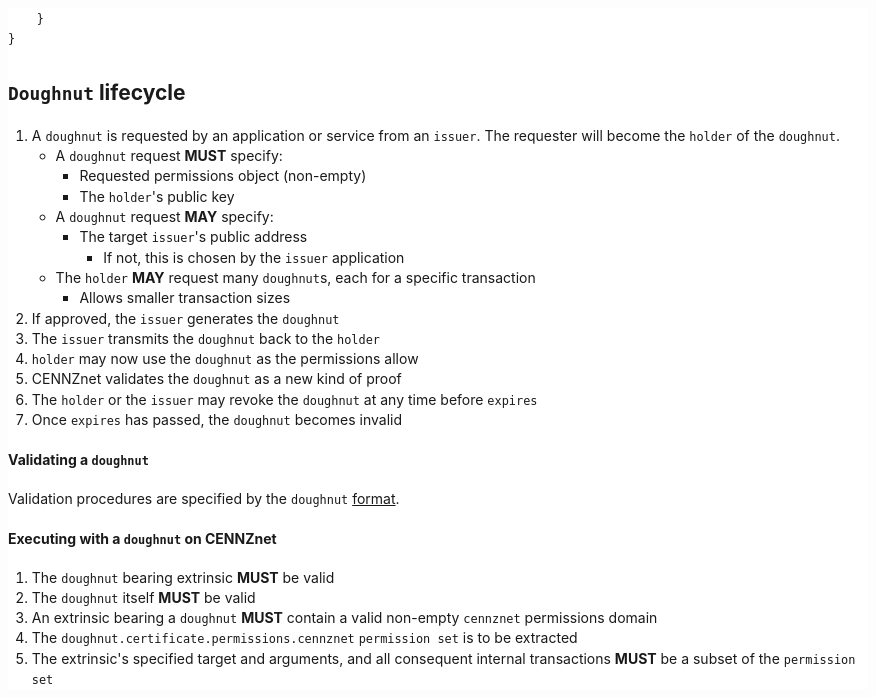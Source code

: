 ```
	}
}
```


## `Doughnut` lifecycle

1.  A  `doughnut` is requested by an application or service from an `issuer`.
	 The requester will become the `holder`  of the  `doughnut`.
    -   A  `doughnut` request **MUST**  specify:
        -   Requested permissions object (non-empty)
        -   The `holder`'s public key
    -   A  `doughnut` request  **MAY** specify:
        -   The target `issuer`'s public address
            -   If not, this is chosen by the `issuer`  application
    -   The `holder` **MAY**  request many  `doughnut`s, each for a specific transaction
        -   Allows smaller transaction sizes
2.  If approved, the `issuer`  generates the `doughnut`
3.  The `issuer`  transmits the `doughnut`  back to the `holder`
4.  `holder`  may now use the `doughnut`  as the permissions allow
5.  CENNZnet validates the  `doughnut` as a new kind of proof
6.  The `holder`  or the `issuer`  may revoke the `doughnut`  at any time before `expires`
7.  Once `expires`  has passed, the  `doughnut` becomes invalid

#### Validating a `doughnut`
Validation procedures are specified by the `doughnut` [format](./format.md##verification).


#### Executing with a `doughnut`  on CENNZnet

1.  The `doughnut`  bearing extrinsic **MUST**  be valid
2.  The `doughnut`  itself **MUST**  be valid
3.  An extrinsic bearing a  `doughnut`  **MUST** contain a valid non-empty `cennznet`  permissions domain
4.  The  `doughnut.certificate.permissions.cennznet` `permission set` is to be extracted
5.  The extrinsic's specified target and arguments, and all consequent internal transactions **MUST**  be a subset of the `permission set`
